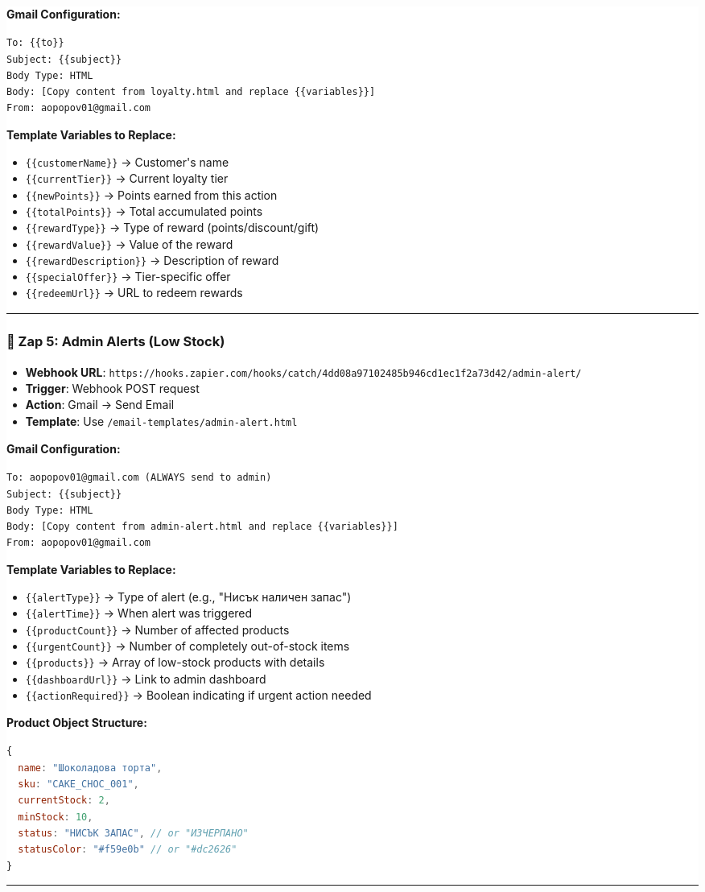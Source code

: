 **Gmail Configuration:**
```
To: {{to}}
Subject: {{subject}}
Body Type: HTML
Body: [Copy content from loyalty.html and replace {{variables}}]
From: aopopov01@gmail.com
```

**Template Variables to Replace:**
- `{{customerName}}` → Customer's name
- `{{currentTier}}` → Current loyalty tier
- `{{newPoints}}` → Points earned from this action
- `{{totalPoints}}` → Total accumulated points
- `{{rewardType}}` → Type of reward (points/discount/gift)
- `{{rewardValue}}` → Value of the reward
- `{{rewardDescription}}` → Description of reward
- `{{specialOffer}}` → Tier-specific offer
- `{{redeemUrl}}` → URL to redeem rewards

---

### **🎯 Zap 5: Admin Alerts (Low Stock)**
- **Webhook URL**: `https://hooks.zapier.com/hooks/catch/4dd08a97102485b946cd1ec1f2a73d42/admin-alert/`
- **Trigger**: Webhook POST request
- **Action**: Gmail → Send Email
- **Template**: Use `/email-templates/admin-alert.html`

**Gmail Configuration:**
```
To: aopopov01@gmail.com (ALWAYS send to admin)
Subject: {{subject}}
Body Type: HTML
Body: [Copy content from admin-alert.html and replace {{variables}}]
From: aopopov01@gmail.com
```

**Template Variables to Replace:**
- `{{alertType}}` → Type of alert (e.g., "Нисък наличен запас")
- `{{alertTime}}` → When alert was triggered
- `{{productCount}}` → Number of affected products
- `{{urgentCount}}` → Number of completely out-of-stock items
- `{{products}}` → Array of low-stock products with details
- `{{dashboardUrl}}` → Link to admin dashboard
- `{{actionRequired}}` → Boolean indicating if urgent action needed

**Product Object Structure:**
```javascript
{
  name: "Шоколадова торта",
  sku: "CAKE_CHOC_001", 
  currentStock: 2,
  minStock: 10,
  status: "НИСЪК ЗАПАС", // or "ИЗЧЕРПАНО"
  statusColor: "#f59e0b" // or "#dc2626"  
}
```

---